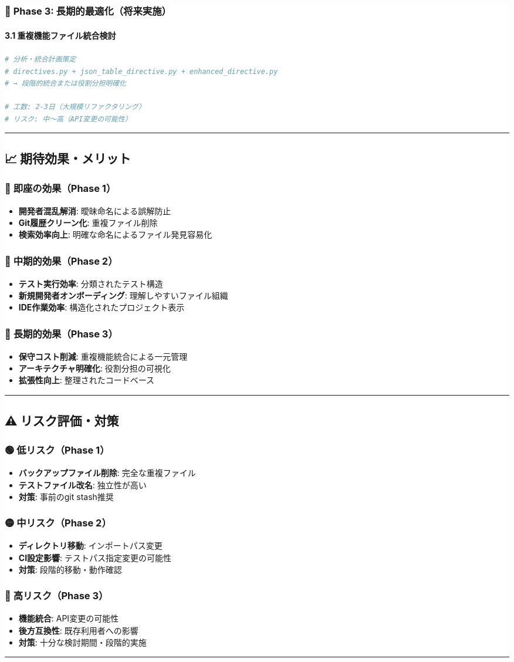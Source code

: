 ### 📅 **Phase 3: 長期的最適化（将来実施）**

#### 3.1 重複機能ファイル統合検討
```python
# 分析・統合計画策定
# directives.py + json_table_directive.py + enhanced_directive.py
# → 段階的統合または役割分担明確化

# 工数: 2-3日（大規模リファクタリング）
# リスク: 中～高（API変更の可能性）
```

---

## 📈 期待効果・メリット

### 🎯 **即座の効果（Phase 1）**
- **開発者混乱解消**: 曖昧命名による誤解防止
- **Git履歴クリーン化**: 重複ファイル削除
- **検索効率向上**: 明確な命名によるファイル発見容易化

### 🔧 **中期的効果（Phase 2）**
- **テスト実行効率**: 分類されたテスト構造
- **新規開発者オンボーディング**: 理解しやすいファイル組織
- **IDE作業効率**: 構造化されたプロジェクト表示

### 🚀 **長期的効果（Phase 3）**
- **保守コスト削減**: 重複機能統合による一元管理
- **アーキテクチャ明確化**: 役割分担の可視化
- **拡張性向上**: 整理されたコードベース

---

## ⚠️ リスク評価・対策

### 🟢 **低リスク（Phase 1）**
- **バックアップファイル削除**: 完全な重複ファイル
- **テストファイル改名**: 独立性が高い
- **対策**: 事前のgit stash推奨

### 🟡 **中リスク（Phase 2）**
- **ディレクトリ移動**: インポートパス変更
- **CI設定影響**: テストパス指定変更の可能性
- **対策**: 段階的移動・動作確認

### 🔴 **高リスク（Phase 3）**
- **機能統合**: API変更の可能性
- **後方互換性**: 既存利用者への影響
- **対策**: 十分な検討期間・段階的実施

---